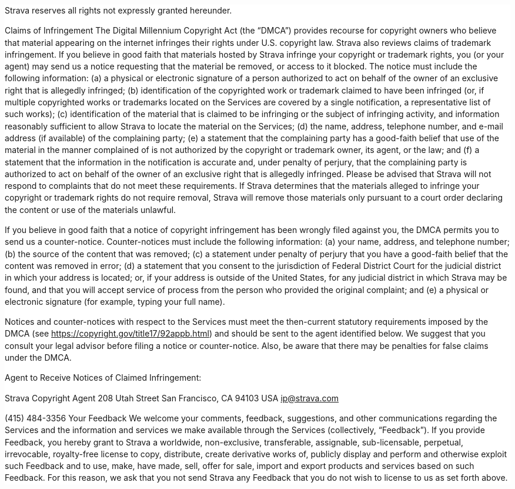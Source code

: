 Strava reserves all rights not expressly granted hereunder.

Claims of Infringement
The Digital Millennium Copyright Act (the “DMCA”) provides recourse for copyright owners who believe that material appearing on the internet infringes their rights under U.S. copyright law. Strava also reviews claims of trademark infringement. If you believe in good faith that materials hosted by Strava infringe your copyright or trademark rights, you (or your agent) may send us a notice requesting that the material be removed, or access to it blocked. The notice must include the following information: (a) a physical or electronic signature of a person authorized to act on behalf of the owner of an exclusive right that is allegedly infringed; (b) identification of the copyrighted work or trademark claimed to have been infringed (or, if multiple copyrighted works or trademarks located on the Services are covered by a single notification, a representative list of such works); (c) identification of the material that is claimed to be infringing or the subject of infringing activity, and information reasonably sufficient to allow Strava to locate the material on the Services; (d) the name, address, telephone number, and e-mail address (if available) of the complaining party; (e) a statement that the complaining party has a good-faith belief that use of the material in the manner complained of is not authorized by the copyright or trademark owner, its agent, or the law; and (f) a statement that the information in the notification is accurate and, under penalty of perjury, that the complaining party is authorized to act on behalf of the owner of an exclusive right that is allegedly infringed. Please be advised that Strava will not respond to complaints that do not meet these requirements. If Strava determines that the materials alleged to infringe your copyright or trademark rights do not require removal, Strava will remove those materials only pursuant to a court order declaring the content or use of the materials unlawful.

If you believe in good faith that a notice of copyright infringement has been wrongly filed against you, the DMCA permits you to send us a counter-notice. Counter-notices must include the following information: (a) your name, address, and telephone number; (b) the source of the content that was removed; (c) a statement under penalty of perjury that you have a good-faith belief that the content was removed in error; (d) a statement that you consent to the jurisdiction of Federal District Court for the judicial district in which your address is located; or, if your address is outside of the United States, for any judicial district in which Strava may be found, and that you will accept service of process from the person who provided the original complaint; and (e) a physical or electronic signature (for example, typing your full name).

Notices and counter-notices with respect to the Services must meet the then-current statutory requirements imposed by the DMCA (see https://copyright.gov/title17/92appb.html) and should be sent to the agent identified below. We suggest that you consult your legal advisor before filing a notice or counter-notice. Also, be aware that there may be penalties for false claims under the DMCA.

Agent to Receive Notices of Claimed Infringement:

Strava Copyright Agent
208 Utah Street
San Francisco, CA 94103
USA
ip@strava.com

(415) 484-3356
Your Feedback
We welcome your comments, feedback, suggestions, and other communications regarding the Services and the information and services we make available through the Services (collectively, “Feedback”). If you provide Feedback, you hereby grant to Strava a worldwide, non-exclusive, transferable, assignable, sub-licensable, perpetual, irrevocable, royalty-free license to copy, distribute, create derivative works of, publicly display and perform and otherwise exploit such Feedback and to use, make, have made, sell, offer for sale, import and export products and services based on such Feedback. For this reason, we ask that you not send Strava any Feedback that you do not wish to license to us as set forth above.
